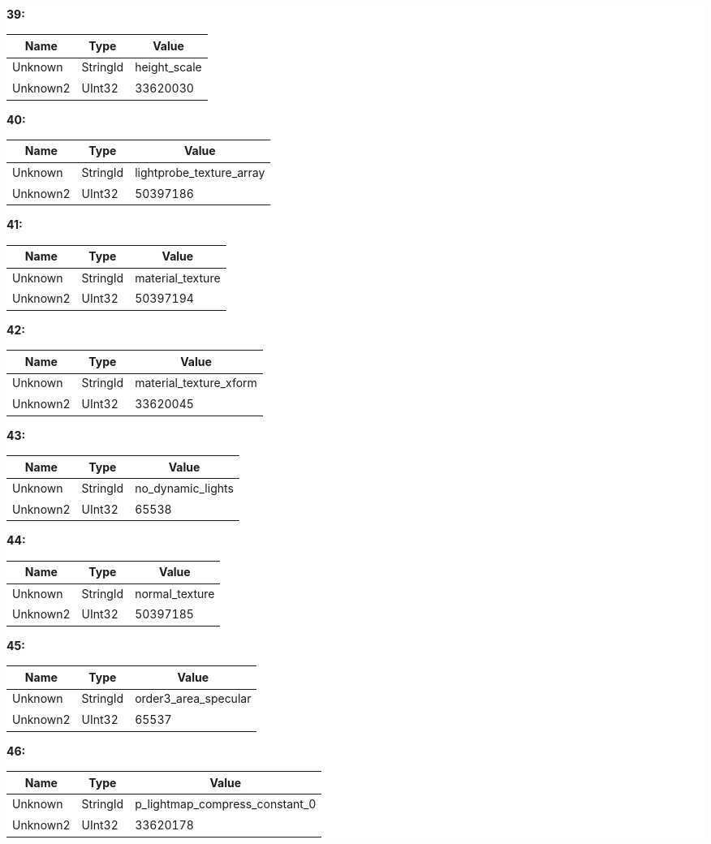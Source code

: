 
**39:**

Name	| Type	| Value
---	|---	|---	|
Unknown	|StringId	|height_scale
Unknown2	|UInt32	|33620030


**40:**

Name	| Type	| Value
---	|---	|---	|
Unknown	|StringId	|lightprobe_texture_array
Unknown2	|UInt32	|50397186


**41:**

Name	| Type	| Value
---	|---	|---	|
Unknown	|StringId	|material_texture
Unknown2	|UInt32	|50397194


**42:**

Name	| Type	| Value
---	|---	|---	|
Unknown	|StringId	|material_texture_xform
Unknown2	|UInt32	|33620045


**43:**

Name	| Type	| Value
---	|---	|---	|
Unknown	|StringId	|no_dynamic_lights
Unknown2	|UInt32	|65538


**44:**

Name	| Type	| Value
---	|---	|---	|
Unknown	|StringId	|normal_texture
Unknown2	|UInt32	|50397185


**45:**

Name	| Type	| Value
---	|---	|---	|
Unknown	|StringId	|order3_area_specular
Unknown2	|UInt32	|65537


**46:**

Name	| Type	| Value
---	|---	|---	|
Unknown	|StringId	|p_lightmap_compress_constant_0
Unknown2	|UInt32	|33620178
